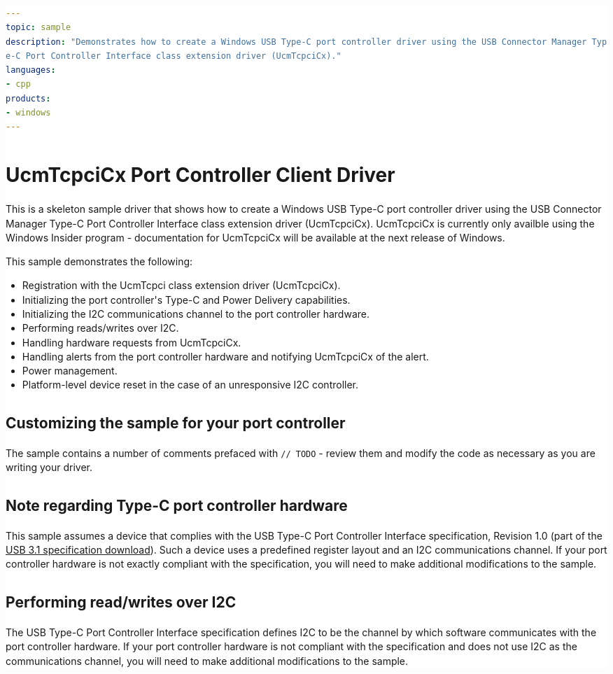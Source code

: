 ```yaml
---
topic: sample
description: "Demonstrates how to create a Windows USB Type-C port controller driver using the USB Connector Manager Type-C Port Controller Interface class extension driver (UcmTcpciCx)."
languages:
- cpp
products:
- windows
---
```




# UcmTcpciCx Port Controller Client Driver

This is a skeleton sample driver that shows how to create a Windows USB Type-C port controller driver using the USB Connector Manager Type-C Port Controller Interface class extension driver (UcmTcpciCx). UcmTcpciCx is currently only availble using the Windows Insider program - documentation for UcmTcpciCx will be available at the next release of Windows.

This sample demonstrates the following:

- Registration with the UcmTcpci class extension driver (UcmTcpciCx).
- Initializing the port controller's Type-C and Power Delivery capabilities.
- Initializing the I2C communications channel to the port controller hardware.
- Performing reads/writes over I2C.
- Handling hardware requests from UcmTcpciCx.
- Handling alerts from the port controller hardware and notifying UcmTcpciCx of the alert.
- Power management.
- Platform-level device reset in the case of an unresponsive I2C controller.

## Customizing the sample for your port controller

The sample contains a number of comments prefaced with `// TODO` - review them and modify the code as necessary as you are writing your driver.

## Note regarding Type-C port controller hardware

This sample assumes a device that complies with the USB Type-C Port Controller Interface specification, Revision 1.0 (part of the [USB 3.1 specification download](http://usb.org/developers/docs)). Such a device uses a predefined register layout and an I2C communications channel.
If your port controller hardware is not exactly compliant with the specification, you will need to make additional modifications to the sample.

## Performing read/writes over I2C

The USB Type-C Port Controller Interface specification defines I2C to be the channel by which software communicates with the port controller hardware.
If your port controller hardware is not compliant with the specification and does not use I2C as the communications channel, you will need to make additional modifications to the sample.
